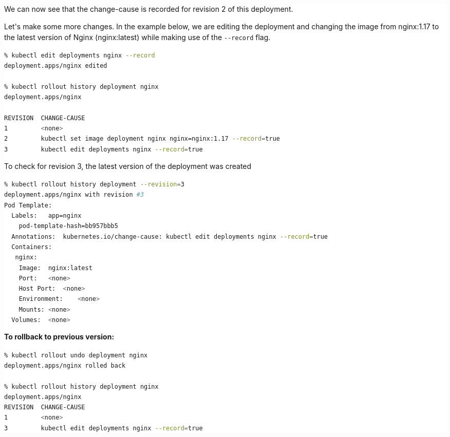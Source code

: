 We can now see that the change-cause is recorded for revision 2 of this deployment.

Let's make some more changes. In the example below, we are editing the deployment and changing the image from nginx:1.17 to the latest version of Nginx (nginx:latest) while making use of the `--record` flag.


```bash
% kubectl edit deployments nginx --record 
deployment.apps/nginx edited

% kubectl rollout history deployment nginx
deployment.apps/nginx 

REVISION  CHANGE-CAUSE
1         <none>
2         kubectl set image deployment nginx nginx=nginx:1.17 --record=true
3         kubectl edit deployments nginx --record=true
```

To check for revision 3, the latest version of the deployment was created

```bash
% kubectl rollout history deployment --revision=3
deployment.apps/nginx with revision #3
Pod Template:
  Labels:	app=nginx
	pod-template-hash=bb957bbb5
  Annotations:	kubernetes.io/change-cause: kubectl edit deployments nginx --record=true
  Containers:
   nginx:
    Image:	nginx:latest
    Port:	<none>
    Host Port:	<none>
    Environment:	<none>
    Mounts:	<none>
  Volumes:	<none>
```

**To rollback to previous version:**

```bash
% kubectl rollout undo deployment nginx
deployment.apps/nginx rolled back

% kubectl rollout history deployment nginx       
deployment.apps/nginx 
REVISION  CHANGE-CAUSE
1         <none>
3         kubectl edit deployments nginx --record=true
